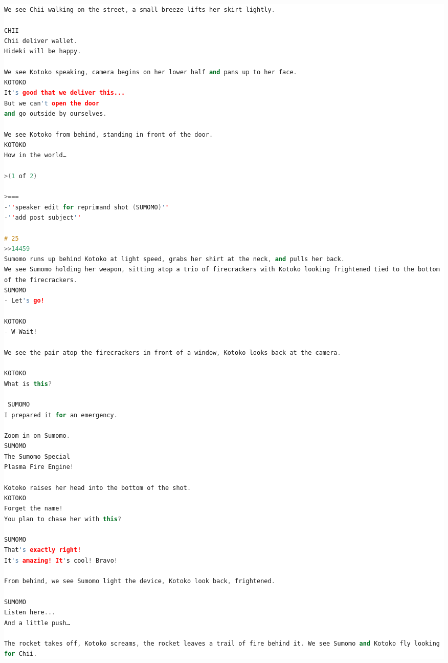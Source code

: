 ```cpp
We see Chii walking on the street, a small breeze lifts her skirt lightly.

CHII
Chii deliver wallet.
Hideki will be happy.

We see Kotoko speaking, camera begins on her lower half and pans up to her face.
KOTOKO
It's good that we deliver this...
But we can't open the door
and go outside by ourselves.

We see Kotoko from behind, standing in front of the door.
KOTOKO
How in the world…

>(1 of 2)

>===
-''speaker edit for reprimand shot (SUMOMO)''
-''add post subject''

# 25
>>14459
Sumomo runs up behind Kotoko at light speed, grabs her shirt at the neck, and pulls her back. 
We see Sumomo holding her weapon, sitting atop a trio of firecrackers with Kotoko looking frightened tied to the bottom of the firecrackers. 
SUMOMO
- Let's go!

KOTOKO
- W-Wait!

We see the pair atop the firecrackers in front of a window, Kotoko looks back at the camera.

KOTOKO
What is this?

 SUMOMO
I prepared it for an emergency.

Zoom in on Sumomo.
SUMOMO
The Sumomo Special
Plasma Fire Engine!

Kotoko raises her head into the bottom of the shot.
KOTOKO
Forget the name!
You plan to chase her with this?

SUMOMO
That's exactly right!
It's amazing! It's cool! Bravo!

From behind, we see Sumomo light the device, Kotoko look back, frightened. 

SUMOMO
Listen here...
And a little push…

The rocket takes off, Kotoko screams, the rocket leaves a trail of fire behind it. We see Sumomo and Kotoko fly looking for Chii.
```